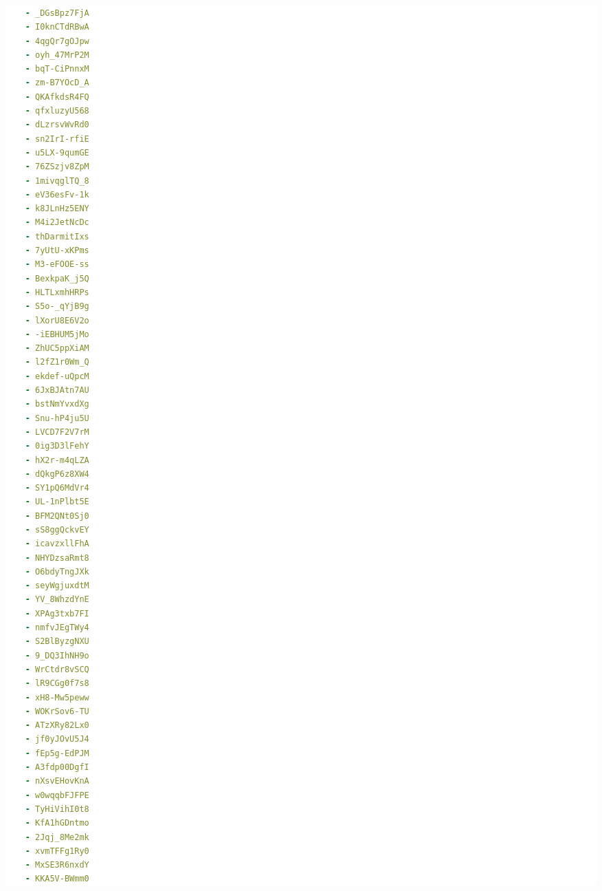 ```yaml
    - _DGsBpz7FjA
    - I0knCTdRBwA
    - 4qgQr7gOJpw
    - oyh_47MrP2M
    - bqT-CiPnnxM
    - zm-B7YOcD_A
    - QKAfkdsR4FQ
    - qfxluzyU568
    - dLzrsvWvRd0
    - sn2IrI-rfiE
    - u5LX-9qumGE
    - 76ZSzjv8ZpM
    - 1mivqglTQ_8
    - eV36esFv-1k
    - k8JLnHz5ENY
    - M4i2JetNcDc
    - thDarmitIxs
    - 7yUtU-xKPms
    - M3-eFOOE-ss
    - BexkpaK_j5Q
    - HLTLxmhHRPs
    - S5o-_qYjB9g
    - lXorU8E6V2o
    - -iEBHUM5jMo
    - ZhUC5ppXiAM
    - l2fZ1r0Wm_Q
    - ekdef-uQpcM
    - 6JxBJAtn7AU
    - bstNmYvxdXg
    - Snu-hP4ju5U
    - LVCD7F2V7rM
    - 0ig3D3lFehY
    - hX2r-m4qLZA
    - dQkgP6z8XW4
    - SY1pQ6MdVr4
    - UL-1nPlbt5E
    - BFM2QNt0Sj0
    - sS8ggQckvEY
    - icavzxllFhA
    - NHYDzsaRmt8
    - O6bdyTngJXk
    - seyWgjuxdtM
    - YV_8WhzdYnE
    - XPAg3txb7FI
    - nmfvJEgTWy4
    - S2BlByzgNXU
    - 9_DQ3IhNH9o
    - WrCtdr8vSCQ
    - lR9CGg0f7s8
    - xH8-Mw5peww
    - WOKrSov6-TU
    - ATzXRy82Lx0
    - jf0yJOvU5J4
    - fEp5g-EdPJM
    - A3fdp00DgfI
    - nXsvEHovKnA
    - w0wqqbFJFPE
    - TyHiVihI0t8
    - KfA1hGDntmo
    - 2Jqj_8Me2mk
    - xvmTFFg1Ry0
    - MxSE3R6nxdY
    - KKA5V-BWmm0
```